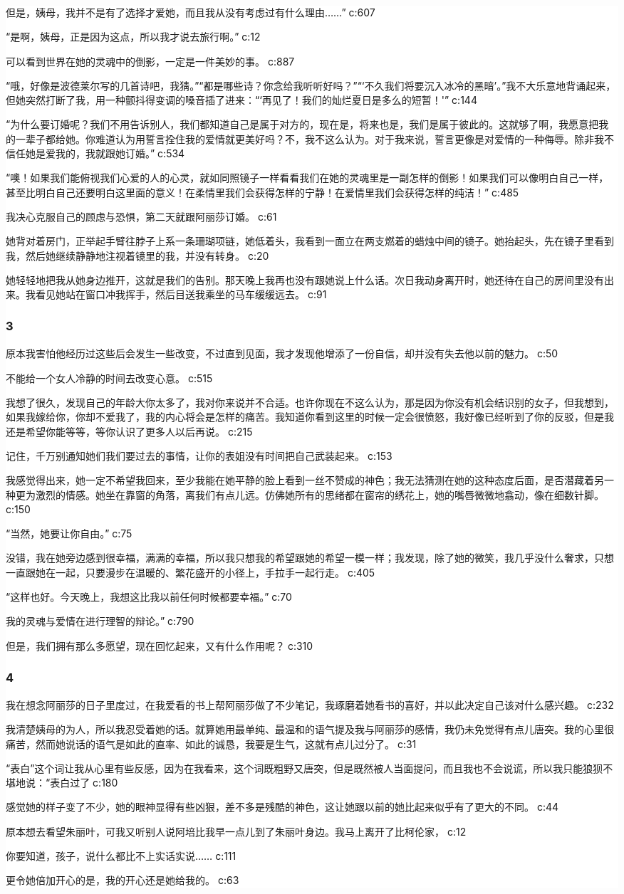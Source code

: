 但是，姨母，我并不是有了选择才爱她，而且我从没有考虑过有什么理由……” c:607

“是啊，姨母，正是因为这点，所以我才说去旅行啊。” c:12

可以看到世界在她的灵魂中的倒影，一定是一件美妙的事。 c:887

“哦，好像是波德莱尔写的几首诗吧，我猜。”“都是哪些诗？你念给我听听好吗？”“‘不久我们将要沉入冰冷的黑暗’。”我不大乐意地背诵起来，但她突然打断了我，用一种颤抖得变调的嗓音插了进来：“‘再见了！我们的灿烂夏日是多么的短暂！'” c:144

“为什么要订婚呢？我们不用告诉别人，我们都知道自己是属于对方的，现在是，将来也是，我们是属于彼此的。这就够了啊，我愿意把我的一辈子都给她。你难道认为用誓言拴住我的爱情就更美好吗？不，我不这么认为。对于我来说，誓言更像是对爱情的一种侮辱。除非我不信任她是爱我的，我就跟她订婚。” c:534

“噢！如果我们能俯视我们心爱的人的心灵，就如同照镜子一样看看我们在她的灵魂里是一副怎样的倒影！如果我们可以像明白自己一样，甚至比明白自己还要明白这里面的意义！在柔情里我们会获得怎样的宁静！在爱情里我们会获得怎样的纯洁！” c:485

我决心克服自己的顾虑与恐惧，第二天就跟阿丽莎订婚。 c:61

她背对着房门，正举起手臂往脖子上系一条珊瑚项链，她低着头，我看到一面立在两支燃着的蜡烛中间的镜子。她抬起头，先在镜子里看到我，然后她继续静静地注视着镜里的我，并没有转身。 c:20

她轻轻地把我从她身边推开，这就是我们的告别。那天晚上我再也没有跟她说上什么话。次日我动身离开时，她还待在自己的房间里没有出来。我看见她站在窗口冲我挥手，然后目送我乘坐的马车缓缓远去。 c:91

### 3

原本我害怕他经历过这些后会发生一些改变，不过直到见面，我才发现他增添了一份自信，却并没有失去他以前的魅力。 c:50

不能给一个女人冷静的时间去改变心意。 c:515

我想了很久，发现自己的年龄大你太多了，我对你来说并不合适。也许你现在不这么认为，那是因为你没有机会结识别的女子，但我想到，如果我嫁给你，你却不爱我了，我的内心将会是怎样的痛苦。我知道你看到这里的时候一定会很愤怒，我好像已经听到了你的反驳，但是我还是希望你能等等，等你认识了更多人以后再说。 c:215

记住，千万别通知她们我们要过去的事情，让你的表姐没有时间把自己武装起来。 c:153

我感觉得出来，她一定不希望我回来，至少我能在她平静的脸上看到一丝不赞成的神色；我无法猜测在她的这种态度后面，是否潜藏着另一种更为激烈的情感。她坐在靠窗的角落，离我们有点儿远。仿佛她所有的思绪都在窗帘的绣花上，她的嘴唇微微地翕动，像在细数针脚。 c:150

“当然，她要让你自由。” c:75

没错，我在她旁边感到很幸福，满满的幸福，所以我只想我的希望跟她的希望一模一样；我发现，除了她的微笑，我几乎没什么奢求，只想一直跟她在一起，只要漫步在温暖的、繁花盛开的小径上，手拉手一起行走。 c:405

“这样也好。今天晚上，我想这比我以前任何时候都要幸福。” c:70

我的灵魂与爱情在进行理智的辩论。” c:790

但是，我们拥有那么多愿望，现在回忆起来，又有什么作用呢？ c:310

### 4

我在想念阿丽莎的日子里度过，在我爱看的书上帮阿丽莎做了不少笔记，我琢磨着她看书的喜好，并以此决定自己该对什么感兴趣。 c:232

我清楚姨母的为人，所以我忍受着她的话。就算她用最单纯、最温和的语气提及我与阿丽莎的感情，我仍未免觉得有点儿唐突。我的心里很痛苦，然而她说话的语气是如此的直率、如此的诚恳，我要是生气，这就有点儿过分了。 c:31

“表白”这个词让我从心里有些反感，因为在我看来，这个词既粗野又唐突，但是既然被人当面提问，而且我也不会说谎，所以我只能狼狈不堪地说：“表白过了 c:180

感觉她的样子变了不少，她的眼神显得有些凶狠，差不多是残酷的神色，这让她跟以前的她比起来似乎有了更大的不同。 c:44

原本想去看望朱丽叶，可我又听别人说阿培比我早一点儿到了朱丽叶身边。我马上离开了比柯伦家， c:12

你要知道，孩子，说什么都比不上实话实说…… c:111

更令她倍加开心的是，我的开心还是她给我的。 c:63
